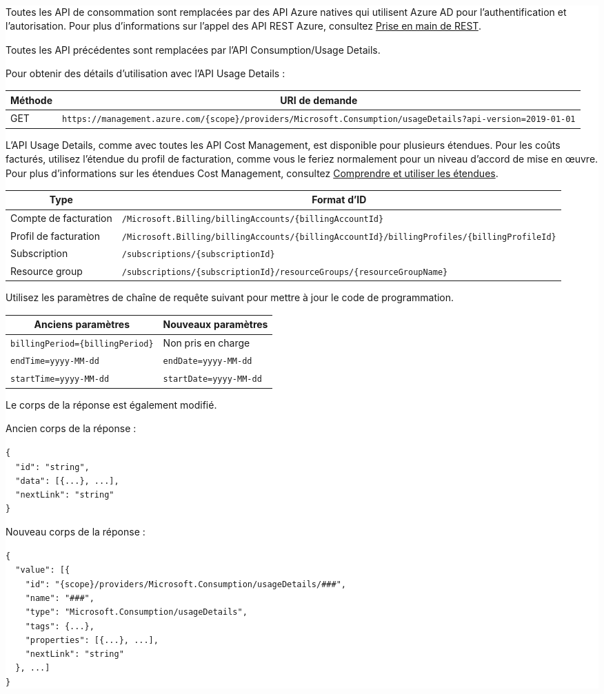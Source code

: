 Toutes les API de consommation sont remplacées par des API Azure natives qui utilisent Azure AD pour l’authentification et l’autorisation. Pour plus d’informations sur l’appel des API REST Azure, consultez [Prise en main de REST](/rest/api/azure/#create-the-request).

Toutes les API précédentes sont remplacées par l’API Consumption/Usage Details.

Pour obtenir des détails d’utilisation avec l’API Usage Details :

| Méthode | URI de demande |
| --- | --- |
| GET | `https://management.azure.com/{scope}/providers/Microsoft.Consumption/usageDetails?api-version=2019-01-01` |

L’API Usage Details, comme avec toutes les API Cost Management, est disponible pour plusieurs étendues. Pour les coûts facturés, utilisez l’étendue du profil de facturation, comme vous le feriez normalement pour un niveau d’accord de mise en œuvre.  Pour plus d’informations sur les étendues Cost Management, consultez [Comprendre et utiliser les étendues](understand-work-scopes.md).

| Type | Format d’ID |
| --- | --- |
| Compte de facturation | `/Microsoft.Billing/billingAccounts/{billingAccountId}` |
| Profil de facturation | `/Microsoft.Billing/billingAccounts/{billingAccountId}/billingProfiles/{billingProfileId}` |
| Subscription | `/subscriptions/{subscriptionId}` |
| Resource group | `/subscriptions/{subscriptionId}/resourceGroups/{resourceGroupName}` |

Utilisez les paramètres de chaîne de requête suivant pour mettre à jour le code de programmation.

| Anciens paramètres | Nouveaux paramètres |
| --- | --- |
| `billingPeriod={billingPeriod}` | Non pris en charge |
| `endTime=yyyy-MM-dd` | `endDate=yyyy-MM-dd` |
| `startTime=yyyy-MM-dd` | `startDate=yyyy-MM-dd` |

Le corps de la réponse est également modifié.

Ancien corps de la réponse :

```
{
  "id": "string",
  "data": [{...}, ...],
  "nextLink": "string"
}
```

Nouveau corps de la réponse :

```
{
  "value": [{
    "id": "{scope}/providers/Microsoft.Consumption/usageDetails/###",
    "name": "###",
    "type": "Microsoft.Consumption/usageDetails",
    "tags": {...},
    "properties": [{...}, ...],
    "nextLink": "string"
  }, ...]
}
```
